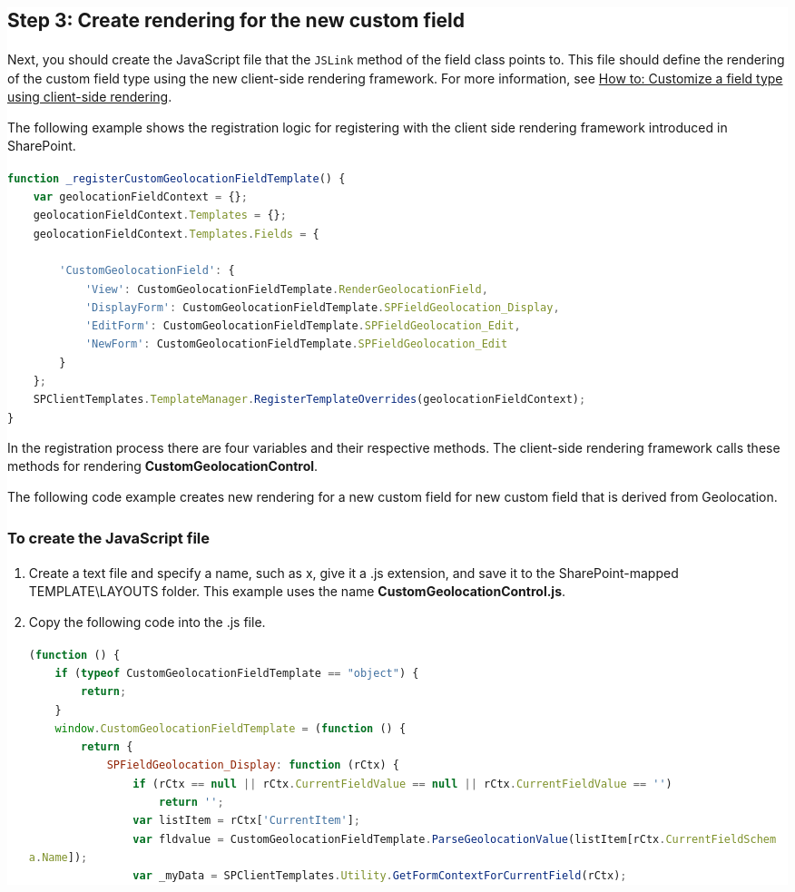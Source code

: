 ## Step 3: Create rendering for the new custom field

Next, you should create the JavaScript file that the `JSLink` method of the field class points to. This file should define the rendering of the custom field type using the new client-side rendering framework. For more information, see [How to: Customize a field type using client-side rendering](how-to-customize-a-field-type-using-client-side-rendering.md).

The following example shows the registration logic for registering with the client side rendering framework introduced in SharePoint.

```javascript
function _registerCustomGeolocationFieldTemplate() {
    var geolocationFieldContext = {};
    geolocationFieldContext.Templates = {};
    geolocationFieldContext.Templates.Fields = {

        'CustomGeolocationField': {
            'View': CustomGeolocationFieldTemplate.RenderGeolocationField,
            'DisplayForm': CustomGeolocationFieldTemplate.SPFieldGeolocation_Display,
            'EditForm': CustomGeolocationFieldTemplate.SPFieldGeolocation_Edit,
            'NewForm': CustomGeolocationFieldTemplate.SPFieldGeolocation_Edit
        }
    };
    SPClientTemplates.TemplateManager.RegisterTemplateOverrides(geolocationFieldContext);
}
```

In the registration process there are four variables and their respective methods. The client-side rendering framework calls these methods for rendering **CustomGeolocationControl**.

The following code example creates new rendering for a new custom field for new custom field that is derived from Geolocation.

### To create the JavaScript file

1. Create a text file and specify a name, such as x, give it a .js extension, and save it to the SharePoint-mapped TEMPLATE\\LAYOUTS folder. This example uses the name **CustomGeolocationControl.js**.
1. Copy the following code into the .js file.

    ```javascript
    (function () {
        if (typeof CustomGeolocationFieldTemplate == "object") {
            return;
        }
        window.CustomGeolocationFieldTemplate = (function () {
            return {
                SPFieldGeolocation_Display: function (rCtx) {
                    if (rCtx == null || rCtx.CurrentFieldValue == null || rCtx.CurrentFieldValue == '')
                        return '';
                    var listItem = rCtx['CurrentItem'];
                    var fldvalue = CustomGeolocationFieldTemplate.ParseGeolocationValue(listItem[rCtx.CurrentFieldSchema.Name]);
                    var _myData = SPClientTemplates.Utility.GetFormContextForCurrentField(rCtx);
